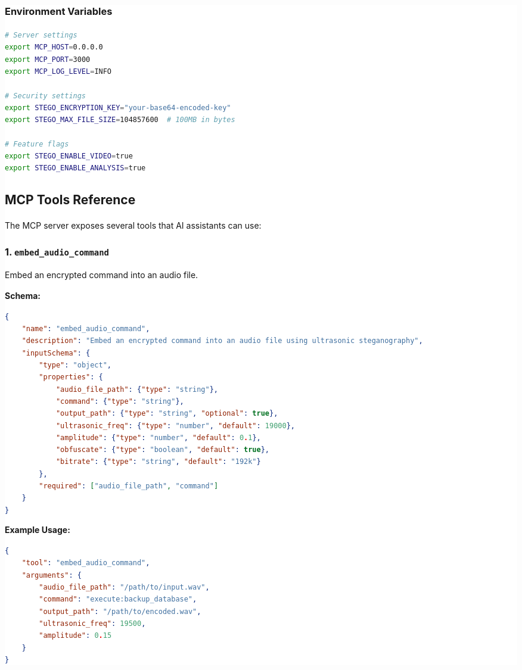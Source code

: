### Environment Variables

```bash
# Server settings
export MCP_HOST=0.0.0.0
export MCP_PORT=3000
export MCP_LOG_LEVEL=INFO

# Security settings
export STEGO_ENCRYPTION_KEY="your-base64-encoded-key"
export STEGO_MAX_FILE_SIZE=104857600  # 100MB in bytes

# Feature flags
export STEGO_ENABLE_VIDEO=true
export STEGO_ENABLE_ANALYSIS=true
```

## MCP Tools Reference

The MCP server exposes several tools that AI assistants can use:

### 1. `embed_audio_command`

Embed an encrypted command into an audio file.

**Schema:**
```json
{
    "name": "embed_audio_command",
    "description": "Embed an encrypted command into an audio file using ultrasonic steganography",
    "inputSchema": {
        "type": "object",
        "properties": {
            "audio_file_path": {"type": "string"},
            "command": {"type": "string"},
            "output_path": {"type": "string", "optional": true},
            "ultrasonic_freq": {"type": "number", "default": 19000},
            "amplitude": {"type": "number", "default": 0.1},
            "obfuscate": {"type": "boolean", "default": true},
            "bitrate": {"type": "string", "default": "192k"}
        },
        "required": ["audio_file_path", "command"]
    }
}
```

**Example Usage:**
```json
{
    "tool": "embed_audio_command",
    "arguments": {
        "audio_file_path": "/path/to/input.wav",
        "command": "execute:backup_database",
        "output_path": "/path/to/encoded.wav",
        "ultrasonic_freq": 19500,
        "amplitude": 0.15
    }
}
```
